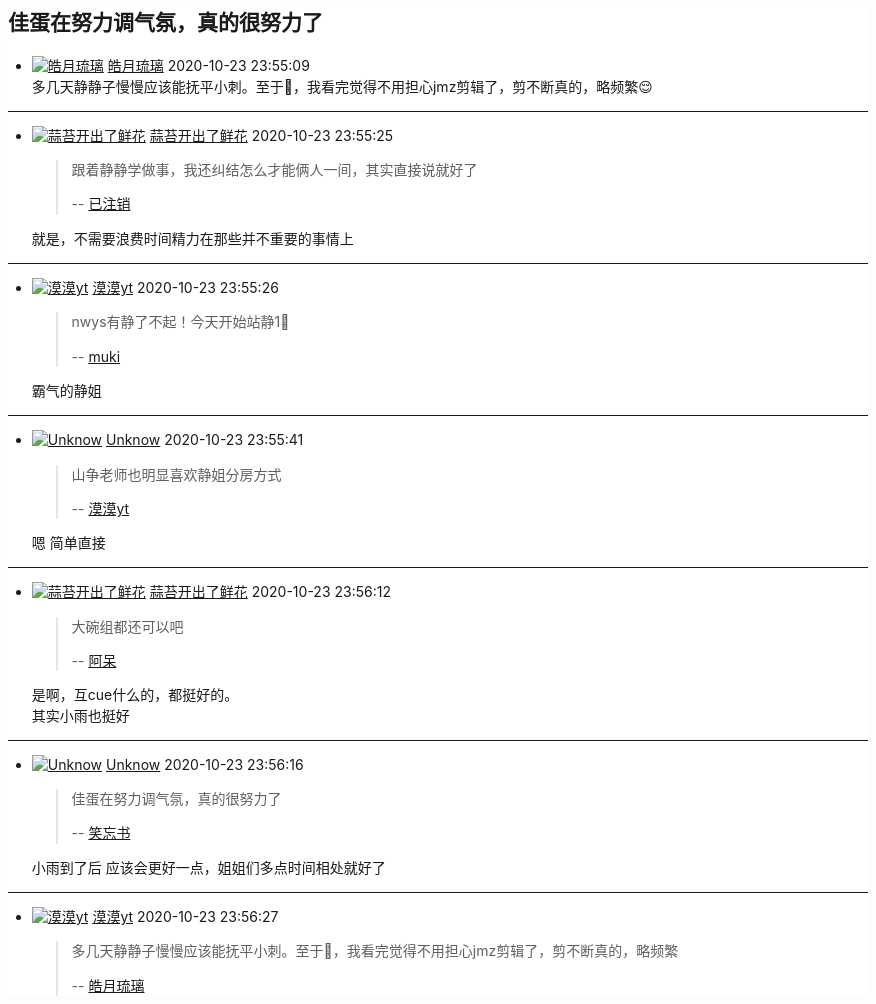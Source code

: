   佳蛋在努力调气氛，真的很努力了  
---
* [![皓月琉璃](../../image/icon/u153884600-3.jpg)](https://www.douban.com/people/153884600/)    [皓月琉璃](https://www.douban.com/people/153884600/)    2020-10-23 23:55:09  
  多几天静静子慢慢应该能抚平小刺。至于🍬，我看完觉得不用担心jmz剪辑了，剪不断真的，略频繁😌  
---
* [![蒜苔开出了鲜花](../../image/icon/u26765466-1.jpg)](https://www.douban.com/people/26765466/)    [蒜苔开出了鲜花](https://www.douban.com/people/26765466/)    2020-10-23 23:55:25  
  >跟着静静学做事，我还纠结怎么才能俩人一间，其实直接说就好了  
  >
  >-- [已注销](https://www.douban.com/people/187860590/)  
  
  就是，不需要浪费时间精力在那些并不重要的事情上  
---
* [![漠漠yt](../../image/icon/u223048792-1.jpg)](https://www.douban.com/people/223048792/)    [漠漠yt](https://www.douban.com/people/223048792/)    2020-10-23 23:55:26  
  >nwys有静了不起！今天开始站静1👊  
  >
  >-- [muki](https://www.douban.com/people/190049323/)  
  
  霸气的静姐  
---
* [![Unknow](../../image/icon/u219306324-4.jpg)](https://www.douban.com/people/219306324/)    [Unknow](https://www.douban.com/people/219306324/)    2020-10-23 23:55:41  
  >山争老师也明显喜欢静姐分房方式  
  >
  >-- [漠漠yt](https://www.douban.com/people/223048792/)  
  
  嗯 简单直接  
---
* [![蒜苔开出了鲜花](../../image/icon/u26765466-1.jpg)](https://www.douban.com/people/26765466/)    [蒜苔开出了鲜花](https://www.douban.com/people/26765466/)    2020-10-23 23:56:12  
  >大碗组都还可以吧  
  >
  >-- [阿呆](https://www.douban.com/people/223579792/)  
  
  是啊，互cue什么的，都挺好的。  
  其实小雨也挺好  
---
* [![Unknow](../../image/icon/u219306324-4.jpg)](https://www.douban.com/people/219306324/)    [Unknow](https://www.douban.com/people/219306324/)    2020-10-23 23:56:16  
  >佳蛋在努力调气氛，真的很努力了  
  >
  >-- [笑忘书](https://www.douban.com/people/40401623/)  
  
  小雨到了后 应该会更好一点，姐姐们多点时间相处就好了  
---
* [![漠漠yt](../../image/icon/u223048792-1.jpg)](https://www.douban.com/people/223048792/)    [漠漠yt](https://www.douban.com/people/223048792/)    2020-10-23 23:56:27  
  >多几天静静子慢慢应该能抚平小刺。至于🍬，我看完觉得不用担心jmz剪辑了，剪不断真的，略频繁  
  >
  >-- [皓月琉璃](https://www.douban.com/people/153884600/)  
  